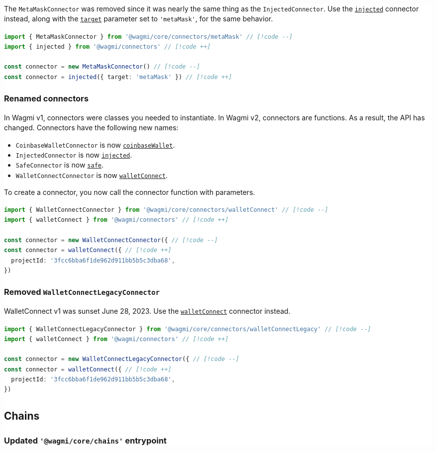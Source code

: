 The `MetaMaskConnector` was removed since it was nearly the same thing as the `InjectedConnector`. Use the [`injected`](/core/api/connectors/injected) connector instead, along with the [`target`](/core/api/connectors/injected#target) parameter set to `'metaMask'`, for the same behavior.

```ts
import { MetaMaskConnector } from '@wagmi/core/connectors/metaMask' // [!code --]
import { injected } from '@wagmi/connectors' // [!code ++]

const connector = new MetaMaskConnector() // [!code --]
const connector = injected({ target: 'metaMask' }) // [!code ++]
```

### Renamed connectors

In Wagmi v1, connectors were classes you needed to instantiate. In Wagmi v2, connectors are functions. As a result, the API has changed. Connectors have the following new names:

- `CoinbaseWalletConnector` is now [`coinbaseWallet`](/core/api/connectors/coinbaseWallet).
- `InjectedConnector` is now [`injected`](/core/api/connectors/injected).
- `SafeConnector` is now [`safe`](/core/api/connectors/safe).
- `WalletConnectConnector` is now [`walletConnect`](/core/api/connectors/walletConnect).

To create a connector, you now call the connector function with parameters.

```ts
import { WalletConnectConnector } from '@wagmi/core/connectors/walletConnect' // [!code --]
import { walletConnect } from '@wagmi/connectors' // [!code ++]

const connector = new WalletConnectConnector({ // [!code --]
const connector = walletConnect({ // [!code ++]
  projectId: '3fcc6bba6f1de962d911bb5b5c3dba68',
})
```

### Removed `WalletConnectLegacyConnector`

WalletConnect v1 was sunset June 28, 2023. Use the [`walletConnect`](/core/api/connectors/walletConnect) connector instead.

```ts
import { WalletConnectLegacyConnector } from '@wagmi/core/connectors/walletConnectLegacy' // [!code --]
import { walletConnect } from '@wagmi/connectors' // [!code ++]

const connector = new WalletConnectLegacyConnector({ // [!code --]
const connector = walletConnect({ // [!code ++]
  projectId: '3fcc6bba6f1de962d911bb5b5c3dba68',
})
```

## Chains

### Updated `'@wagmi/core/chains'` entrypoint

